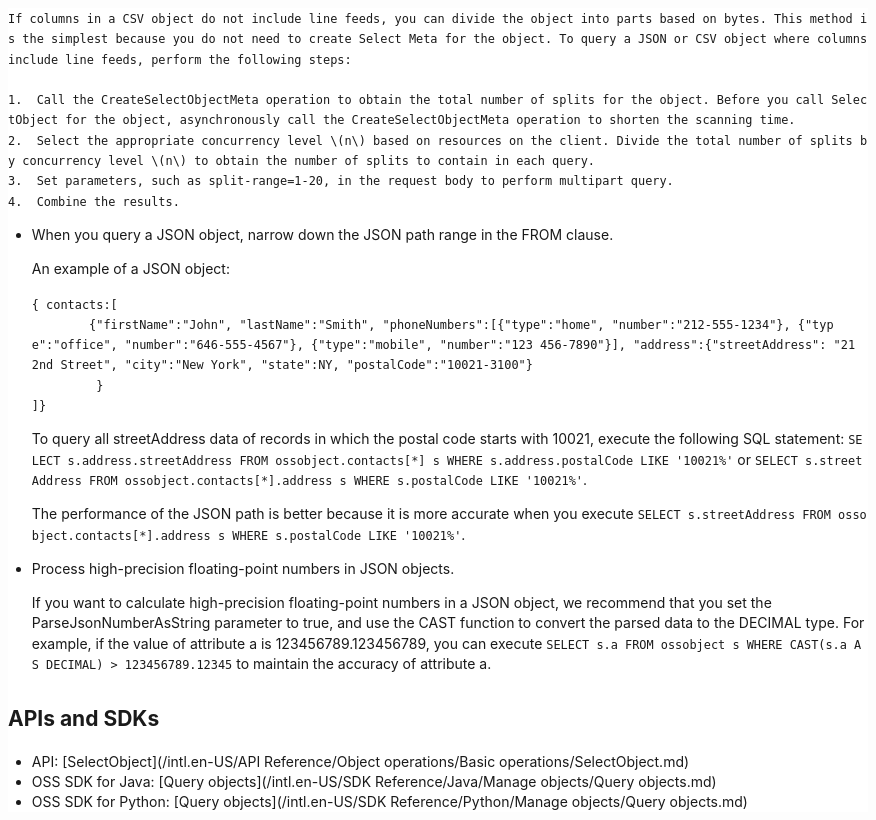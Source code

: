     If columns in a CSV object do not include line feeds, you can divide the object into parts based on bytes. This method is the simplest because you do not need to create Select Meta for the object. To query a JSON or CSV object where columns include line feeds, perform the following steps:

    1.  Call the CreateSelectObjectMeta operation to obtain the total number of splits for the object. Before you call SelectObject for the object, asynchronously call the CreateSelectObjectMeta operation to shorten the scanning time.
    2.  Select the appropriate concurrency level \(n\) based on resources on the client. Divide the total number of splits by concurrency level \(n\) to obtain the number of splits to contain in each query.
    3.  Set parameters, such as split-range=1-20, in the request body to perform multipart query.
    4.  Combine the results.
-   When you query a JSON object, narrow down the JSON path range in the FROM clause.

    An example of a JSON object:

    ```
    { contacts:[
            {"firstName":"John", "lastName":"Smith", "phoneNumbers":[{"type":"home", "number":"212-555-1234"}, {"type":"office", "number":"646-555-4567"}, {"type":"mobile", "number":"123 456-7890"}], "address":{"streetAddress": "21 2nd Street", "city":"New York", "state":NY, "postalCode":"10021-3100"}
             }
    ]}
    ```

    To query all streetAddress data of records in which the postal code starts with 10021, execute the following SQL statement: `SELECT s.address.streetAddress FROM ossobject.contacts[*] s WHERE s.address.postalCode LIKE '10021%'` or `SELECT s.streetAddress FROM ossobject.contacts[*].address s WHERE s.postalCode LIKE '10021%'`.

    The performance of the JSON path is better because it is more accurate when you execute `SELECT s.streetAddress FROM ossobject.contacts[*].address s WHERE s.postalCode LIKE '10021%'`.

-   Process high-precision floating-point numbers in JSON objects.

    If you want to calculate high-precision floating-point numbers in a JSON object, we recommend that you set the ParseJsonNumberAsString parameter to true, and use the CAST function to convert the parsed data to the DECIMAL type. For example, if the value of attribute a is 123456789.123456789, you can execute `SELECT s.a FROM ossobject s WHERE CAST(s.a AS DECIMAL) > 123456789.12345` to maintain the accuracy of attribute a.


## APIs and SDKs

-   API: [SelectObject](/intl.en-US/API Reference/Object operations/Basic operations/SelectObject.md)
-   OSS SDK for Java: [Query objects](/intl.en-US/SDK Reference/Java/Manage objects/Query objects.md)
-   OSS SDK for Python: [Query objects](/intl.en-US/SDK Reference/Python/Manage objects/Query objects.md)

